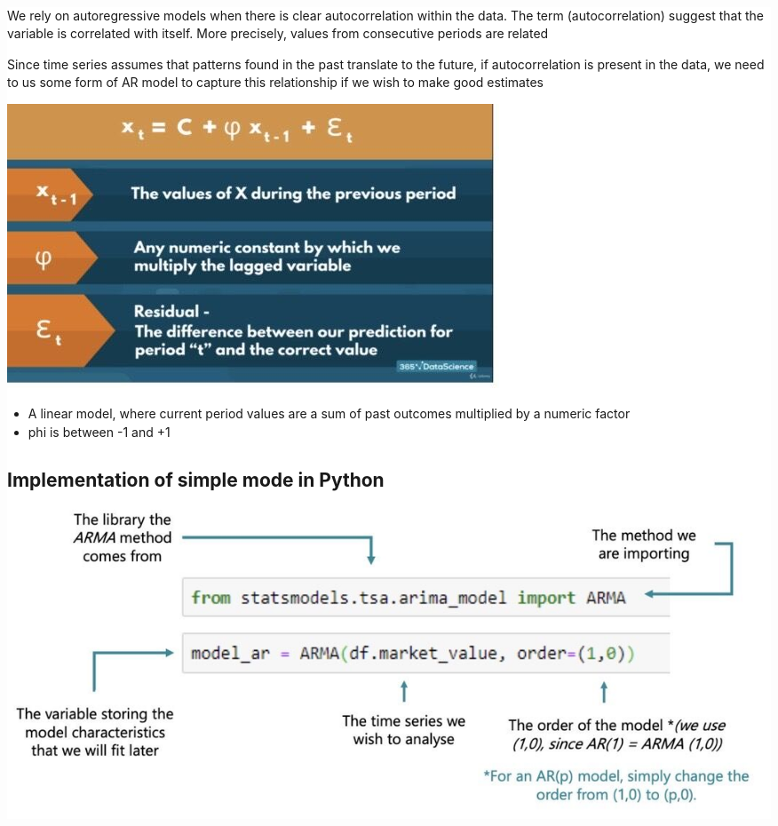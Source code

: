 We rely on autoregressive models when there is clear autocorrelation within the data. The term (autocorrelation) suggest that the variable is correlated with itself. More precisely, values from consecutive periods are related

Since time series assumes that patterns found in the past translate to the future, if autocorrelation is present in the data, we need to us some form of AR model to capture this relationship if we wish to make good estimates

![image](../../../media/Course-Time-Series-Analysis_Time-Series-Modeling-image2.jpg)

- A linear model, where current period values are a sum of past outcomes multiplied by a numeric factor
- phi is between -1 and +1

## Implementation of simple mode in Python

![image](../../../media/Course-Time-Series-Analysis_Time-Series-Modeling-image3.jpg)
